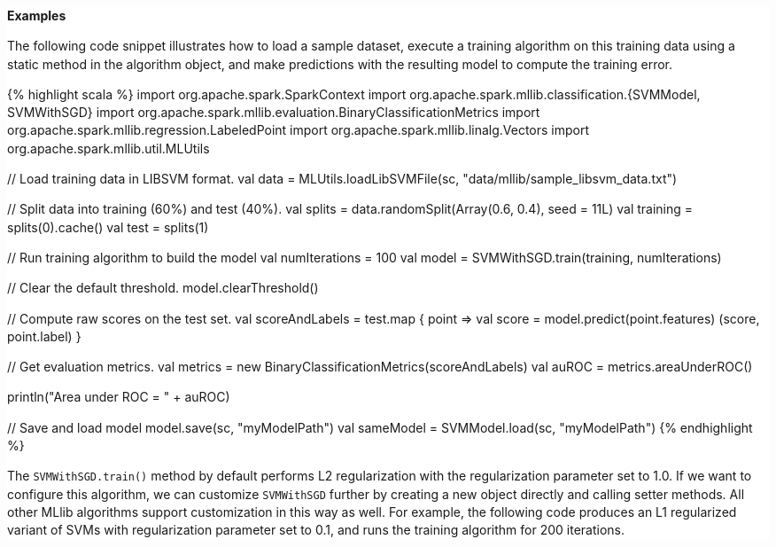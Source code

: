 **Examples**

<div class="codetabs">

<div data-lang="scala" markdown="1">
The following code snippet illustrates how to load a sample dataset, execute a
training algorithm on this training data using a static method in the algorithm
object, and make predictions with the resulting model to compute the training
error.

{% highlight scala %}
import org.apache.spark.SparkContext
import org.apache.spark.mllib.classification.{SVMModel, SVMWithSGD}
import org.apache.spark.mllib.evaluation.BinaryClassificationMetrics
import org.apache.spark.mllib.regression.LabeledPoint
import org.apache.spark.mllib.linalg.Vectors
import org.apache.spark.mllib.util.MLUtils

// Load training data in LIBSVM format.
val data = MLUtils.loadLibSVMFile(sc, "data/mllib/sample_libsvm_data.txt")

// Split data into training (60%) and test (40%).
val splits = data.randomSplit(Array(0.6, 0.4), seed = 11L)
val training = splits(0).cache()
val test = splits(1)

// Run training algorithm to build the model
val numIterations = 100
val model = SVMWithSGD.train(training, numIterations)

// Clear the default threshold.
model.clearThreshold()

// Compute raw scores on the test set.
val scoreAndLabels = test.map { point =>
  val score = model.predict(point.features)
  (score, point.label)
}

// Get evaluation metrics.
val metrics = new BinaryClassificationMetrics(scoreAndLabels)
val auROC = metrics.areaUnderROC()

println("Area under ROC = " + auROC)

// Save and load model
model.save(sc, "myModelPath")
val sameModel = SVMModel.load(sc, "myModelPath")
{% endhighlight %}

The `SVMWithSGD.train()` method by default performs L2 regularization with the
regularization parameter set to 1.0. If we want to configure this algorithm, we
can customize `SVMWithSGD` further by creating a new object directly and
calling setter methods. All other MLlib algorithms support customization in
this way as well. For example, the following code produces an L1 regularized
variant of SVMs with regularization parameter set to 0.1, and runs the training
algorithm for 200 iterations.
